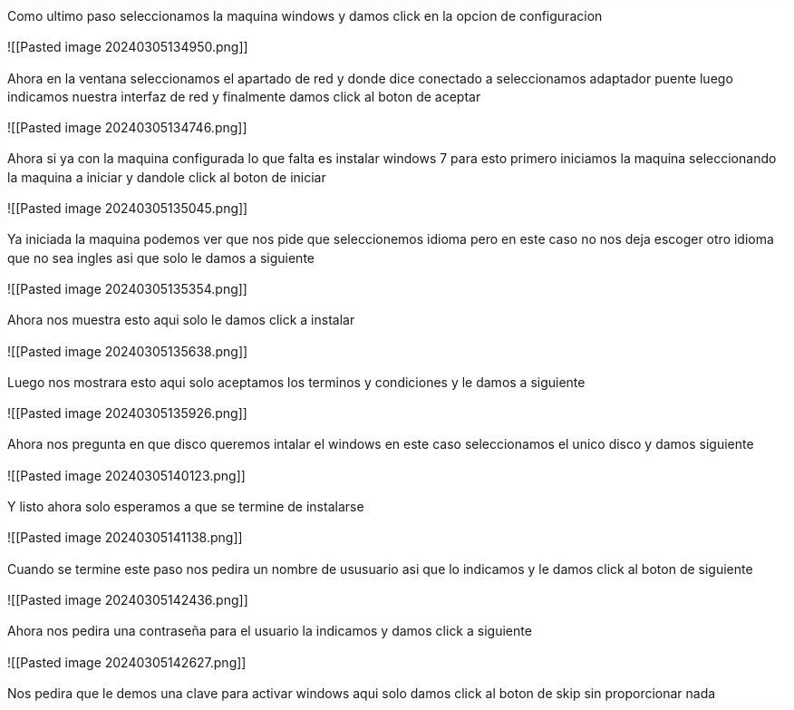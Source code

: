 Como ultimo paso seleccionamos la maquina windows y damos click en la opcion de configuracion 


![[Pasted image 20240305134950.png]]

Ahora en la ventana seleccionamos el apartado de red y donde dice conectado a seleccionamos adaptador puente luego indicamos nuestra interfaz de red y finalmente damos click al boton de aceptar


![[Pasted image 20240305134746.png]]

Ahora si ya con la maquina configurada lo que falta es instalar windows 7 para esto primero iniciamos la maquina seleccionando la maquina a iniciar y dandole click al boton de iniciar


![[Pasted image 20240305135045.png]]

Ya iniciada la maquina podemos ver que nos pide que seleccionemos idioma pero en este caso no nos deja escoger otro idioma que no sea ingles asi que solo le damos a siguiente

![[Pasted image 20240305135354.png]]


Ahora nos muestra esto aqui solo le damos click a instalar 


![[Pasted image 20240305135638.png]]


Luego nos mostrara esto aqui solo aceptamos los terminos y condiciones y le damos a siguiente 


![[Pasted image 20240305135926.png]]

Ahora nos pregunta en que disco queremos intalar el windows en este caso seleccionamos el unico disco y damos siguiente 


![[Pasted image 20240305140123.png]]


Y listo ahora solo esperamos a que se termine de instalarse


![[Pasted image 20240305141138.png]]


Cuando se termine este paso nos pedira un nombre de ususuario asi que lo indicamos y le damos click al boton de siguiente

![[Pasted image 20240305142436.png]]


Ahora nos pedira una contraseña para el usuario la indicamos y damos click a siguiente 


![[Pasted image 20240305142627.png]]


Nos pedira que le demos una clave para activar windows aqui solo damos click al boton de skip sin proporcionar nada
